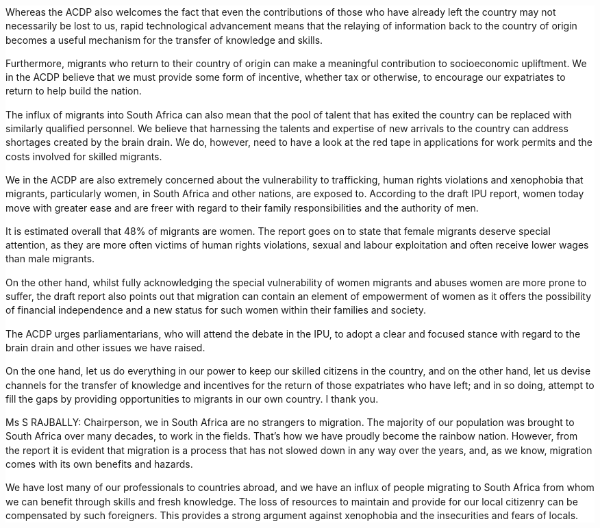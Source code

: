Whereas the ACDP also welcomes the fact that even the contributions of
those who have already left the country may not necessarily be lost to us,
rapid technological advancement means that the relaying of information back
to the country of origin becomes a useful mechanism for the transfer of
knowledge and skills.

Furthermore, migrants who return to their country of origin can make a
meaningful contribution to socioeconomic upliftment. We in the ACDP believe
that we must provide some form of incentive, whether tax or otherwise, to
encourage our expatriates to return to help build the nation.

The influx of migrants into South Africa can also mean that the pool of
talent that has exited the country can be replaced with similarly qualified
personnel. We believe that harnessing the talents and expertise of new
arrivals to the country can address shortages created by the brain drain.
We do, however, need to have a look at the red tape in applications for
work permits and the costs involved for skilled migrants.

We in the ACDP are also extremely concerned about the vulnerability to
trafficking, human rights violations and xenophobia that migrants,
particularly women, in South Africa and other nations, are exposed to.
According to the draft IPU report, women today move with greater ease and
are freer with regard to their family responsibilities and the authority of
men.

It is estimated overall that 48% of migrants are women. The report goes on
to state that female migrants deserve special attention, as they are more
often victims of human rights violations, sexual and labour exploitation
and often receive lower wages than male migrants.

On the other hand, whilst fully acknowledging the special vulnerability of
women migrants and abuses women are more prone to suffer, the draft report
also points out that migration can contain an element of empowerment of
women as it offers the possibility of financial independence and a new
status for such women within their families and society.

The ACDP urges parliamentarians, who will attend the debate in the IPU, to
adopt a clear and focused stance with regard to the brain drain and other
issues we have raised.

On the one hand, let us do everything in our power to keep our skilled
citizens in the country, and on the other hand, let us devise channels for
the transfer of knowledge and incentives for the return of those
expatriates who have left; and in so doing, attempt to fill the gaps by
providing opportunities to migrants in our own country. I thank you.

Ms S RAJBALLY: Chairperson, we in South Africa are no strangers to
migration. The majority of our population was brought to South Africa over
many decades, to work in the fields. That’s how we have proudly become the
rainbow nation. However, from the report it is evident that migration is a
process that has not slowed down in any way over the years, and, as we
know, migration comes with its own benefits and hazards.

We have lost many of our professionals to countries abroad, and we have an
influx of people migrating to South Africa from whom we can benefit through
skills and fresh knowledge. The loss of resources to maintain and provide
for our local citizenry can be compensated by such foreigners. This
provides a strong argument against xenophobia and the insecurities and
fears of locals.
